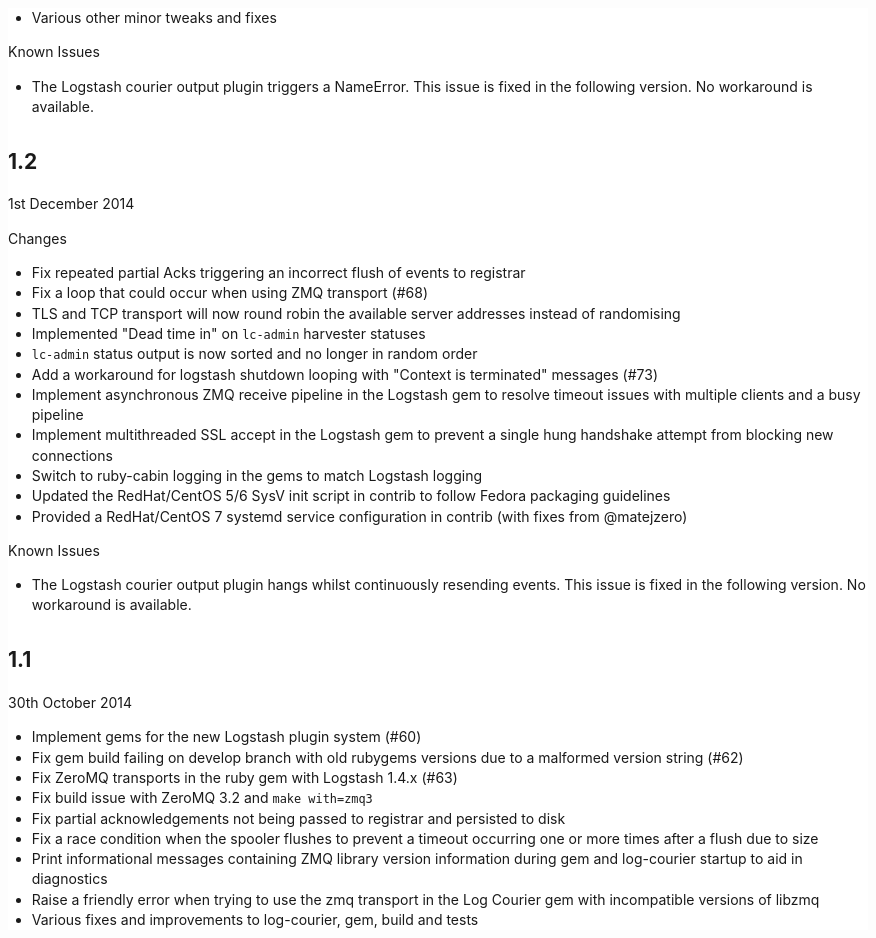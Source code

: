 - Various other minor tweaks and fixes

Known Issues

- The Logstash courier output plugin triggers a NameError. This issue is fixed
in the following version. No workaround is available.

## 1.2

1st December 2014

Changes

- Fix repeated partial Acks triggering an incorrect flush of events to registrar
- Fix a loop that could occur when using ZMQ transport (#68)
- TLS and TCP transport will now round robin the available server addresses
instead of randomising
- Implemented "Dead time in" on `lc-admin` harvester statuses
- `lc-admin` status output is now sorted and no longer in random order
- Add a workaround for logstash shutdown looping with "Context is terminated"
messages (#73)
- Implement asynchronous ZMQ receive pipeline in the Logstash gem to resolve
timeout issues with multiple clients and a busy pipeline
- Implement multithreaded SSL accept in the Logstash gem to prevent a single
hung handshake attempt from blocking new connections
- Switch to ruby-cabin logging in the gems to match Logstash logging
- Updated the RedHat/CentOS 5/6 SysV init script in contrib to follow Fedora
packaging guidelines
- Provided a RedHat/CentOS 7 systemd service configuration in contrib (with
fixes from @matejzero)

Known Issues

- The Logstash courier output plugin hangs whilst continuously resending events.
This issue is fixed in the following version. No workaround is available.

## 1.1

30th October 2014

- Implement gems for the new Logstash plugin system (#60)
- Fix gem build failing on develop branch with old rubygems versions due to a
malformed version string (#62)
- Fix ZeroMQ transports in the ruby gem with Logstash 1.4.x (#63)
- Fix build issue with ZeroMQ 3.2 and `make with=zmq3`
- Fix partial acknowledgements not being passed to registrar and persisted to
disk
- Fix a race condition when the spooler flushes to prevent a timeout occurring
one or more times after a flush due to size
- Print informational messages containing ZMQ library version information during
gem and log-courier startup to aid in diagnostics
- Raise a friendly error when trying to use the zmq transport in the Log Courier
gem with incompatible versions of libzmq
- Various fixes and improvements to log-courier, gem, build and tests
